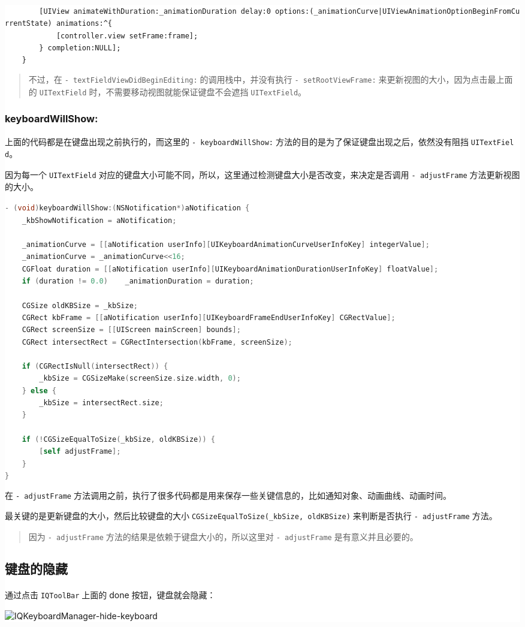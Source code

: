             [UIView animateWithDuration:_animationDuration delay:0 options:(_animationCurve|UIViewAnimationOptionBeginFromCurrentState) animations:^{
                [controller.view setFrame:frame];
            } completion:NULL];
        }

> 不过，在 `- textFieldViewDidBeginEditing:` 的调用栈中，并没有执行 `- setRootViewFrame:` 来更新视图的大小，因为点击最上面的 `UITextField` 时，不需要移动视图就能保证键盘不会遮挡 `UITextField`。

### keyboardWillShow:

上面的代码都是在键盘出现之前执行的，而这里的 `- keyboardWillShow:` 方法的目的是为了保证键盘出现之后，依然没有阻挡 `UITextField`。

因为每一个 `UITextField` 对应的键盘大小可能不同，所以，这里通过检测键盘大小是否改变，来决定是否调用 `- adjustFrame` 方法更新视图的大小。

~~~objectivec
- (void)keyboardWillShow:(NSNotification*)aNotification {
    _kbShowNotification = aNotification;

    _animationCurve = [[aNotification userInfo][UIKeyboardAnimationCurveUserInfoKey] integerValue];
    _animationCurve = _animationCurve<<16;
    CGFloat duration = [[aNotification userInfo][UIKeyboardAnimationDurationUserInfoKey] floatValue];
    if (duration != 0.0)    _animationDuration = duration;

    CGSize oldKBSize = _kbSize;
    CGRect kbFrame = [[aNotification userInfo][UIKeyboardFrameEndUserInfoKey] CGRectValue];
    CGRect screenSize = [[UIScreen mainScreen] bounds];
    CGRect intersectRect = CGRectIntersection(kbFrame, screenSize);

    if (CGRectIsNull(intersectRect)) {
        _kbSize = CGSizeMake(screenSize.size.width, 0);
    } else {
        _kbSize = intersectRect.size;
    }

    if (!CGSizeEqualToSize(_kbSize, oldKBSize)) {
        [self adjustFrame];
    }
}
~~~

在 `- adjustFrame` 方法调用之前，执行了很多代码都是用来保存一些关键信息的，比如通知对象、动画曲线、动画时间。

最关键的是更新键盘的大小，然后比较键盘的大小 `CGSizeEqualToSize(_kbSize, oldKBSize)` 来判断是否执行 `- adjustFrame` 方法。

> 因为 `- adjustFrame` 方法的结果是依赖于键盘大小的，所以这里对 `- adjustFrame` 是有意义并且必要的。

## 键盘的隐藏

通过点击 `IQToolBar` 上面的 done 按钮，键盘就会隐藏：

![IQKeyboardManager-hide-keyboard](https://img.draveness.me/2016-06-22-IQKeyboardManager-hide-keyboard.png-1000width)
